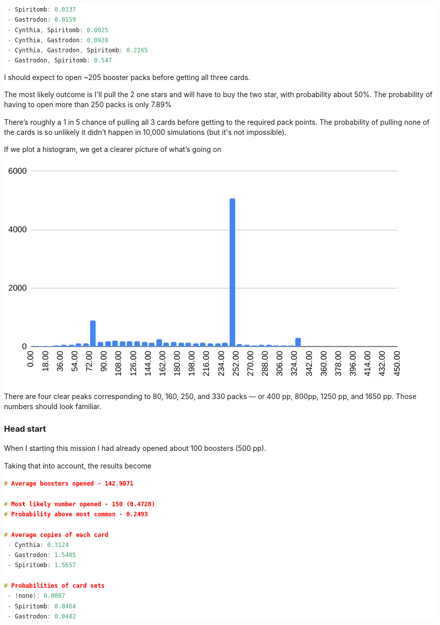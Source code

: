 ```cpp
 - Spiritomb: 0.0137
 - Gastrodon: 0.0159
 - Cynthia, Spiritomb: 0.0925
 - Cynthia, Gastrodon: 0.0928
 - Cynthia, Gastrodon, Spiritomb: 0.2265
 - Gastrodon, Spiritomb: 0.547
```

I should expect to open ~205 booster packs before getting all three cards.

The most likely outcome is I'll pull the 2 one stars and will have to buy the two star, with probability about 50%. The probability of having to open more than 250 packs is only 7.89%

There’s roughly a 1 in 5 chance of pulling all 3 cards before getting to the required pack points. The probability of pulling none of the cards is so unlikely it didn’t happen in 10,000 simulations (but it's not impossible).

If we plot a histogram, we get a clearer picture of what’s going on

![histogram of simulated booster packs expected](/assets/pokemon-sim-histogram.png)

There are four clear peaks corresponding to 80, 160, 250, and 330 packs — or 400 pp, 800pp, 1250 pp, and 1650 pp. Those numbers should look familiar.

### Head start

When I starting this mission I had already opened about 100 boosters (500 pp).

Taking that into account, the results become

```cpp
# Average boosters opened - 142.9071

# Most likely number opened - 150 (0.4728)
# Probability above most common - 0.2493

# Average copies of each card
 - Cynthia: 0.3124
 - Gastrodon: 1.5405
 - Spiritomb: 1.5657

# Probabilities of card sets
 - (none): 0.0007
 - Spiritomb: 0.0464
 - Gastrodon: 0.0482
```